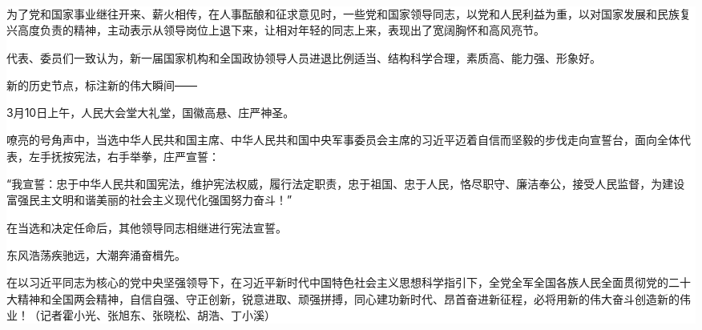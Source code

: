为了党和国家事业继往开来、薪火相传，在人事酝酿和征求意见时，一些党和国家领导同志，以党和人民利益为重，以对国家发展和民族复兴高度负责的精神，主动表示从领导岗位上退下来，让相对年轻的同志上来，表现出了宽阔胸怀和高风亮节。

代表、委员们一致认为，新一届国家机构和全国政协领导人员进退比例适当、结构科学合理，素质高、能力强、形象好。

新的历史节点，标注新的伟大瞬间——

3月10日上午，人民大会堂大礼堂，国徽高悬、庄严神圣。

嘹亮的号角声中，当选中华人民共和国主席、中华人民共和国中央军事委员会主席的习近平迈着自信而坚毅的步伐走向宣誓台，面向全体代表，左手抚按宪法，右手举拳，庄严宣誓：

“我宣誓：忠于中华人民共和国宪法，维护宪法权威，履行法定职责，忠于祖国、忠于人民，恪尽职守、廉洁奉公，接受人民监督，为建设富强民主文明和谐美丽的社会主义现代化强国努力奋斗！”

在当选和决定任命后，其他领导同志相继进行宪法宣誓。

东风浩荡疾驰远，大潮奔涌奋楫先。

在以习近平同志为核心的党中央坚强领导下，在习近平新时代中国特色社会主义思想科学指引下，全党全军全国各族人民全面贯彻党的二十大精神和全国两会精神，自信自强、守正创新，锐意进取、顽强拼搏，同心建功新时代、昂首奋进新征程，必将用新的伟大奋斗创造新的伟业！（记者霍小光、张旭东、张晓松、胡浩、丁小溪）


